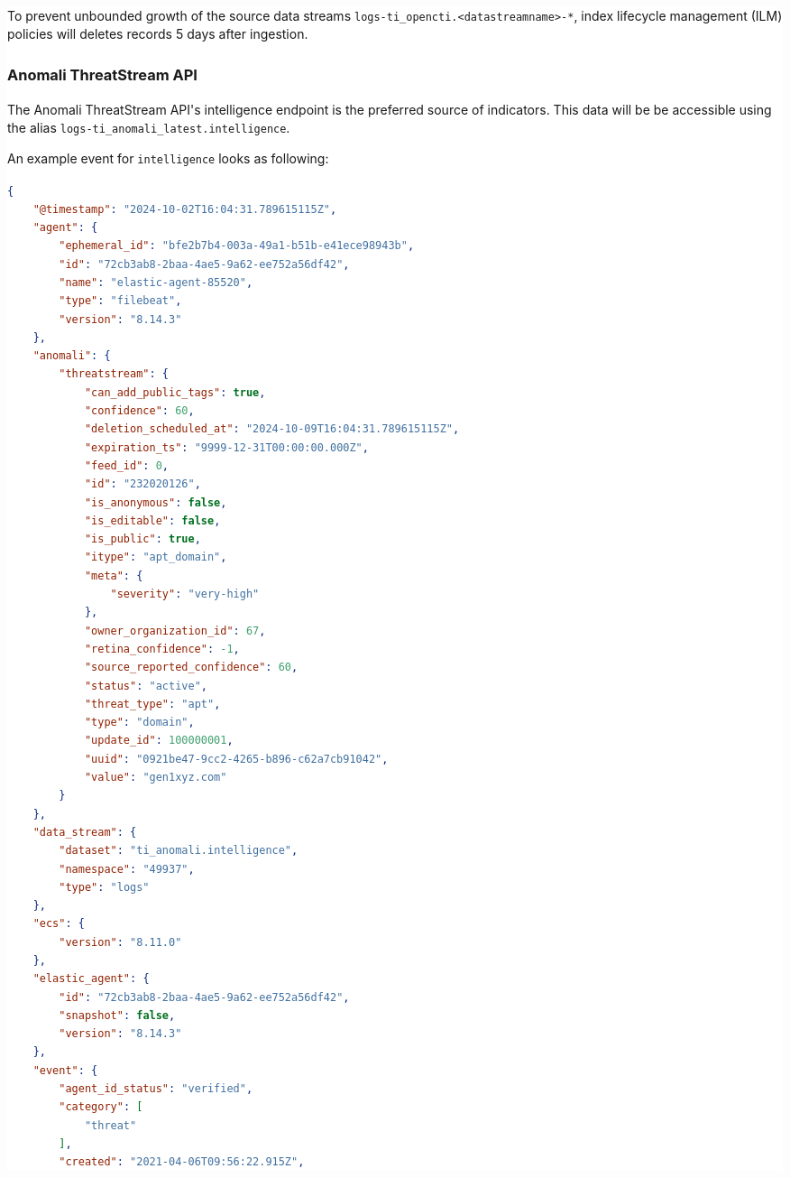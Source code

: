 To prevent unbounded growth of the source data streams `logs-ti_opencti.<datastreamname>-*`, index lifecycle management (ILM) policies will deletes records 5 days after ingestion.

### Anomali ThreatStream API

The Anomali ThreatStream API's intelligence endpoint is the preferred source of indicators. This data will be be accessible using the alias `logs-ti_anomali_latest.intelligence`.

An example event for `intelligence` looks as following:

```json
{
    "@timestamp": "2024-10-02T16:04:31.789615115Z",
    "agent": {
        "ephemeral_id": "bfe2b7b4-003a-49a1-b51b-e41ece98943b",
        "id": "72cb3ab8-2baa-4ae5-9a62-ee752a56df42",
        "name": "elastic-agent-85520",
        "type": "filebeat",
        "version": "8.14.3"
    },
    "anomali": {
        "threatstream": {
            "can_add_public_tags": true,
            "confidence": 60,
            "deletion_scheduled_at": "2024-10-09T16:04:31.789615115Z",
            "expiration_ts": "9999-12-31T00:00:00.000Z",
            "feed_id": 0,
            "id": "232020126",
            "is_anonymous": false,
            "is_editable": false,
            "is_public": true,
            "itype": "apt_domain",
            "meta": {
                "severity": "very-high"
            },
            "owner_organization_id": 67,
            "retina_confidence": -1,
            "source_reported_confidence": 60,
            "status": "active",
            "threat_type": "apt",
            "type": "domain",
            "update_id": 100000001,
            "uuid": "0921be47-9cc2-4265-b896-c62a7cb91042",
            "value": "gen1xyz.com"
        }
    },
    "data_stream": {
        "dataset": "ti_anomali.intelligence",
        "namespace": "49937",
        "type": "logs"
    },
    "ecs": {
        "version": "8.11.0"
    },
    "elastic_agent": {
        "id": "72cb3ab8-2baa-4ae5-9a62-ee752a56df42",
        "snapshot": false,
        "version": "8.14.3"
    },
    "event": {
        "agent_id_status": "verified",
        "category": [
            "threat"
        ],
        "created": "2021-04-06T09:56:22.915Z",
```
